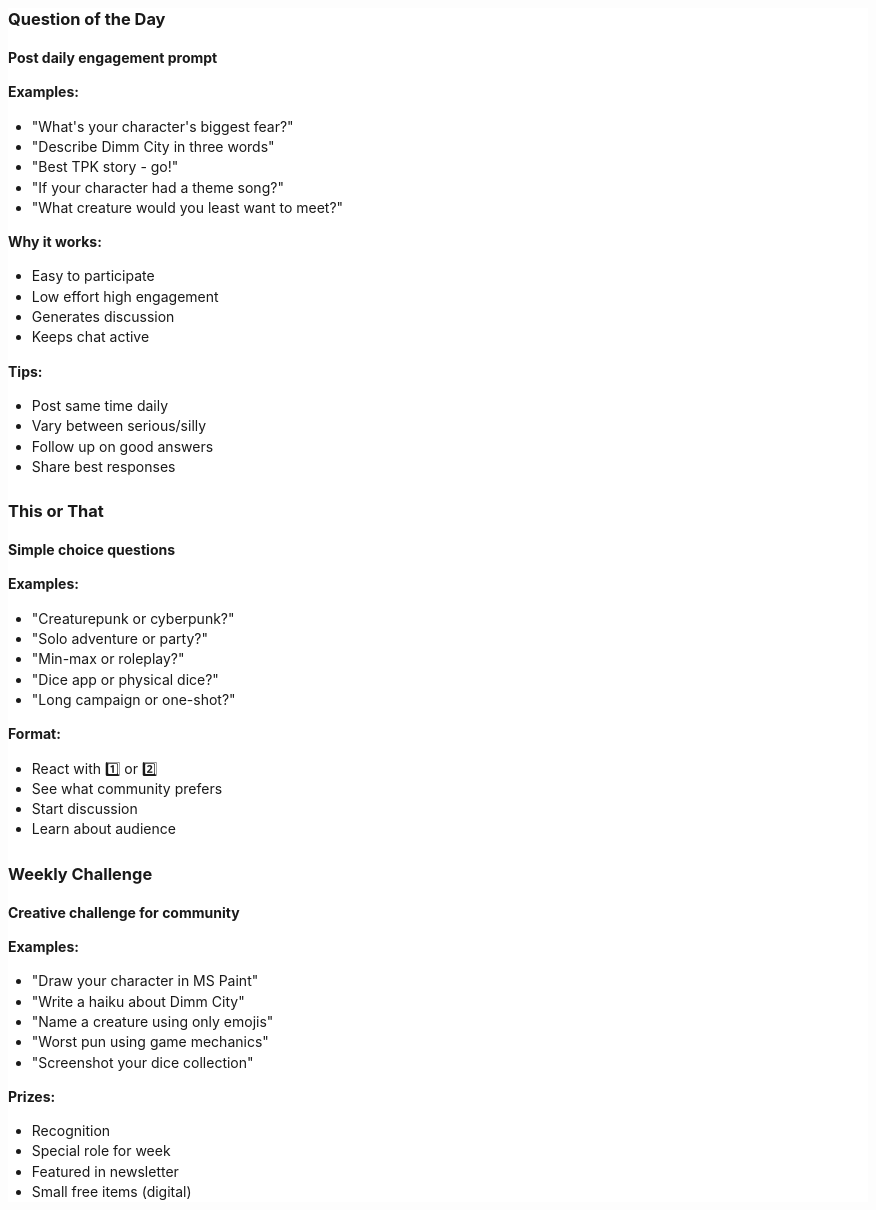 ### Question of the Day
**Post daily engagement prompt**

**Examples:**
- "What's your character's biggest fear?"
- "Describe Dimm City in three words"
- "Best TPK story - go!"
- "If your character had a theme song?"
- "What creature would you least want to meet?"

**Why it works:**
- Easy to participate
- Low effort high engagement
- Generates discussion
- Keeps chat active

**Tips:**
- Post same time daily
- Vary between serious/silly
- Follow up on good answers
- Share best responses

### This or That
**Simple choice questions**

**Examples:**
- "Creaturepunk or cyberpunk?"
- "Solo adventure or party?"
- "Min-max or roleplay?"
- "Dice app or physical dice?"
- "Long campaign or one-shot?"

**Format:**
- React with 1️⃣ or 2️⃣
- See what community prefers
- Start discussion
- Learn about audience

### Weekly Challenge
**Creative challenge for community**

**Examples:**
- "Draw your character in MS Paint"
- "Write a haiku about Dimm City"
- "Name a creature using only emojis"
- "Worst pun using game mechanics"
- "Screenshot your dice collection"

**Prizes:**
- Recognition
- Special role for week
- Featured in newsletter
- Small free items (digital)
